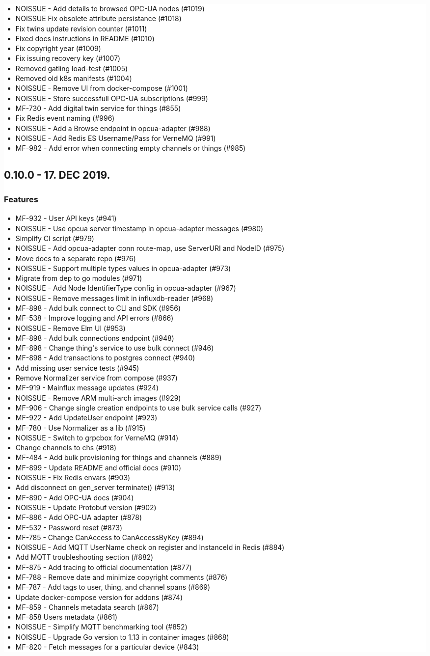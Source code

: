 - NOISSUE - Add details to browsed OPC-UA nodes (#1019)
- NOISSUE Fix obsolete attribute persistance (#1018)
- Fix twins update revision counter (#1011)
- Fixed docs instructions in README (#1010)
- Fix copyright year (#1009)
- Fix issuing recovery key (#1007)
- Removed gatling load-test (#1005)
- Removed old k8s manifests (#1004)
- NOISSUE - Remove UI from docker-compose (#1001)
- NOISSUE - Store successfull OPC-UA subscriptions (#999)
- MF-730 - Add digital twin service for things (#855)
- Fix Redis event naming (#996)
- NOISSUE - Add a Browse endpoint in opcua-adapter (#988)
- NOISSUE - Add Redis ES Username/Pass for VerneMQ (#991)
- MF-982 - Add error when connecting empty channels or things (#985)

## 0.10.0 - 17. DEC 2019.
### Features
- MF-932 - User API keys (#941)
- NOISSUE - Use opcua server timestamp in opcua-adapter messages (#980)
- Simplify CI script (#979)
- NOISSUE - Add opcua-adapter conn route-map, use ServerURI and NodeID (#975)
- Move docs to a separate repo (#976)
- NOISSUE - Support multiple types values in opcua-adapter (#973)
- Migrate from dep to go modules (#971)
- NOISSUE - Add Node IdentifierType config in opcua-adapter (#967)
- NOISSUE - Remove messages limit in influxdb-reader (#968)
- MF-898 - Add bulk connect to CLI and SDK (#956)
- MF-538 - Improve logging and API errors (#866)
- NOISSUE - Remove Elm UI (#953)
- MF-898 - Add bulk connections endpoint (#948)
- MF-898 - Change thing's service to use bulk connect (#946)
- MF-898 - Add transactions to postgres connect (#940)
- Add missing user service tests (#945)
- Remove Normalizer service from compose (#937)
- MF-919 - Mainflux message updates (#924)
- NOISSUE - Remove ARM multi-arch images (#929)
- MF-906 - Change single creation endpoints to use bulk service calls (#927)
- MF-922 - Add UpdateUser endpoint (#923)
- MF-780 - Use Normalizer as a lib (#915)
- NOISSUE - Switch to grpcbox for VerneMQ (#914)
- Change channels to chs (#918)
- MF-484 - Add bulk provisioning for things and channels (#889)
- MF-899 - Update README and official docs (#910)
- NOISSUE - Fix Redis envars (#903)
- Add disconnect on gen_server terminate() (#913)
- MF-890 - Add OPC-UA docs  (#904)
- NOISSUE - Update Protobuf version (#902)
- MF-886 - Add OPC-UA adapter (#878)
- MF-532 - Password reset (#873)
- MF-785 - Change CanAccess to CanAccessByKey (#894)
- NOISSUE - Add MQTT UserName check on register and InstanceId in Redis (#884)
- Add MQTT troubleshooting section (#882)
- MF-875 - Add tracing to official documentation (#877)
- MF-788 - Remove date and minimize copyright comments (#876)
- MF-787 - Add tags to user, thing, and channel spans (#869)
- Update docker-compose version for addons (#874)
- MF-859 - Channels metadata search (#867)
- MF-858 Users metadata (#861)
- NOISSUE - Simplify MQTT benchmarking tool (#852)
- NOISSUE - Upgrade Go version to 1.13 in container images (#868)
- MF-820 - Fetch messages for a particular device (#843)